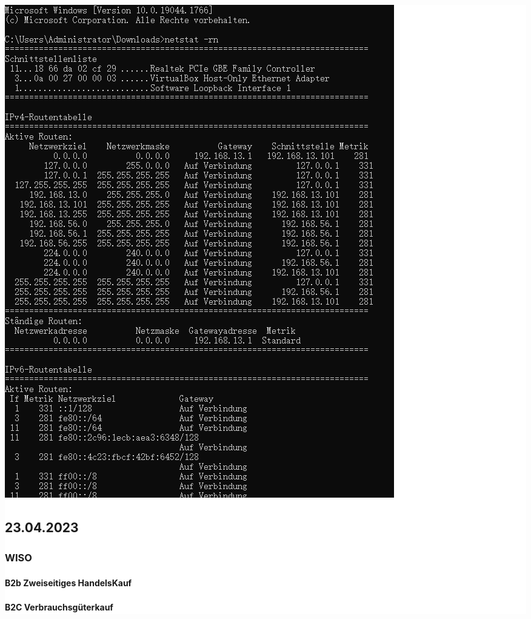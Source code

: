 ![Drag Racing](img/1.png)

## 23.04.2023

### WISO

#### B2b Zweiseitiges HandelsKauf

#### B2C Verbrauchsgüterkauf

